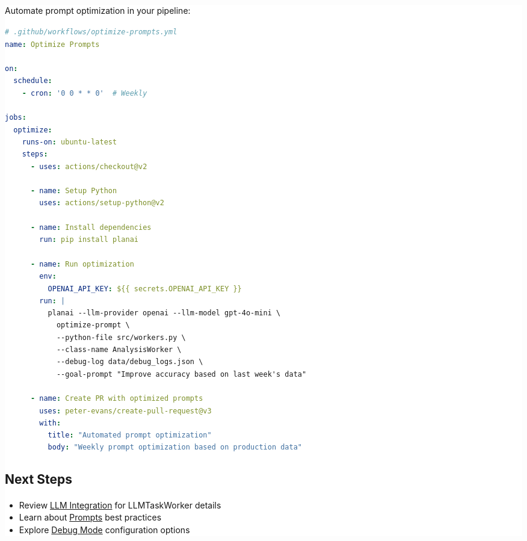 Automate prompt optimization in your pipeline:

```yaml
# .github/workflows/optimize-prompts.yml
name: Optimize Prompts

on:
  schedule:
    - cron: '0 0 * * 0'  # Weekly

jobs:
  optimize:
    runs-on: ubuntu-latest
    steps:
      - uses: actions/checkout@v2
      
      - name: Setup Python
        uses: actions/setup-python@v2
        
      - name: Install dependencies
        run: pip install planai
        
      - name: Run optimization
        env:
          OPENAI_API_KEY: ${{ secrets.OPENAI_API_KEY }}
        run: |
          planai --llm-provider openai --llm-model gpt-4o-mini \
            optimize-prompt \
            --python-file src/workers.py \
            --class-name AnalysisWorker \
            --debug-log data/debug_logs.json \
            --goal-prompt "Improve accuracy based on last week's data"
            
      - name: Create PR with optimized prompts
        uses: peter-evans/create-pull-request@v3
        with:
          title: "Automated prompt optimization"
          body: "Weekly prompt optimization based on production data"
```

## Next Steps

- Review [LLM Integration](/features/llm-integration/) for LLMTaskWorker details
- Learn about [Prompts](/guide/prompts/) best practices
- Explore [Debug Mode](#prerequisites) configuration options